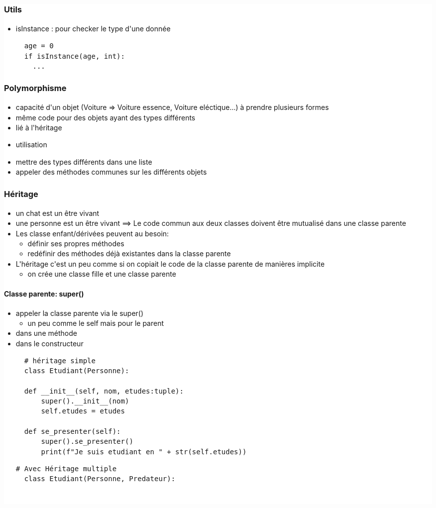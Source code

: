 ### Utils

- isInstance : pour checker le type d'une donnée
  <pre>
    age = 0
    if isInstance(age, int):
      ...
  </pre>

### Polymorphisme

- capacité d'un objet (Voiture => Voiture essence, Voiture eléctique...) à prendre plusieurs formes
- même code pour des objets ayant des types différents
- lié à l'héritage

* utilisation

- mettre des types différents dans une liste
- appeler des méthodes communes sur les différents objets

### Héritage

- un chat est un être vivant
- une personne est un être vivant
  ==> Le code commun aux deux classes doivent être mutualisé dans une classe parente
- Les classe enfant/dérivées peuvent au besoin:
  - définir ses propres méthodes
  - redéfinir des méthodes déjà existantes dans la classe parente
- L'héritage c'est un peu comme si on copiait le code de la classe parente de manières implicite
  - on crée une classe fille et une classe parente

#### Classe parente: super()

- appeler la classe parente via le super()
  - un peu comme le self mais pour le parent
- dans une méthode
- dans le constructeur
  <pre>
    # héritage simple
    class Etudiant(Personne):
  
    def __init__(self, nom, etudes:tuple):
        super().__init__(nom)
        self.etudes = etudes
  
    def se_presenter(self):
        super().se_presenter()
        print(f"Je suis etudiant en " + str(self.etudes))
  </pre>
  <pre>
  # Avec Héritage multiple
    class Etudiant(Personne, Predateur):
  